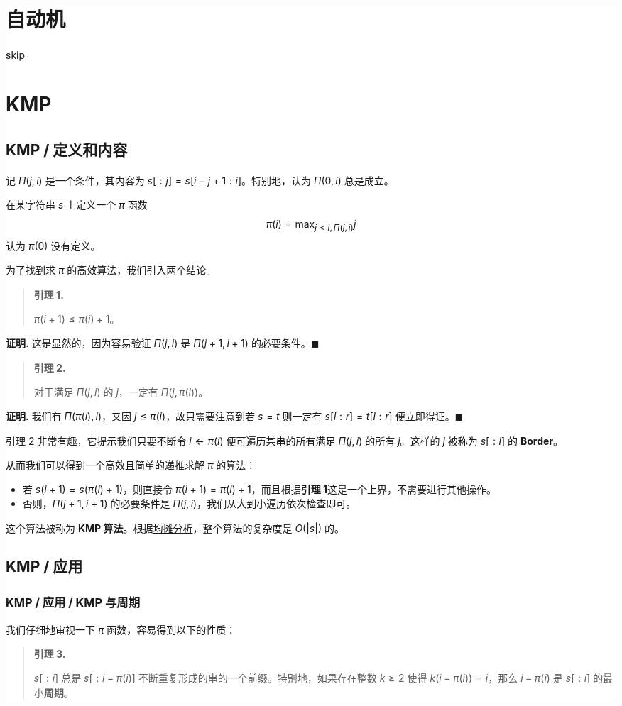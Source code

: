 # 自动机

skip

# KMP

## KMP / 定义和内容

记 $\Pi(j,i)$ 是一个条件，其内容为 $s\left[:j\right]=s\left[i-j+1:i\right]$。特别地，认为 $\Pi(0,i)$ 总是成立。

在某字符串 $s$ 上定义一个 $\pi$ 函数
$$
\pi(i)=\max_{j<i,\Pi(j,i)}j
$$
认为 $\pi(0)$ 没有定义。

为了找到求 $\pi$ 的高效算法，我们引入两个结论。

> **引理 1.**
>
> $\pi(i+1)\le \pi(i)+1$。

**证明.** 这是显然的，因为容易验证 $\Pi(j,i)$ 是 $\Pi(j+1,i+1)$ 的必要条件。$\blacksquare$

> **引理 2.**
>
> 对于满足 $\Pi(j,i)$ 的 $j$，一定有 $\Pi(j,\pi(i))$。

**证明.** 我们有 $\Pi(\pi(i),i)$，又因 $j\le \pi(i)$，故只需要注意到若 $s=t$ 则一定有 $s\left[l:r\right]=t\left[l:r\right]$ 便立即得证。$\blacksquare$

引理 2 非常有趣，它提示我们只要不断令 $i\leftarrow \pi(i)$ 便可遍历某串的所有满足 $\Pi(j,i)$ 的所有 $j$。这样的 $j$ 被称为 $s\left[:i\right]$ 的 **Border**。

从而我们可以得到一个高效且简单的递推求解 $\pi$ 的算法：

- 若 $s\left(i+1\right)=s\left(\pi(i)+1\right)$，则直接令 $\pi(i+1)=\pi(i)+1$，而且根据**引理 1**这是一个上界，不需要进行其他操作。
- 否则，$\Pi(j+1,i+1)$ 的必要条件是 $\Pi(j,i)$，我们从大到小遍历依次检查即可。

这个算法被称为 **KMP 算法**。根据[均摊分析](https://xyix.gitee.io/posts/?page=2&postname=uoj-228)，整个算法的复杂度是 $O(|s|)$ 的。

## KMP / 应用

### KMP / 应用 / KMP 与周期

我们仔细地审视一下 $\pi$ 函数，容易得到以下的性质：

> **引理 3.**
>
> $s\left[:i\right]$ 总是 $s\left[:i-\pi(i)\right]$ 不断重复形成的串的一个前缀。特别地，如果存在整数 $k\ge 2$ 使得 $k(i-\pi(i))=i$，那么 $i-\pi(i)$ 是 $s\left[:i\right]$ 的最小**周期**。
